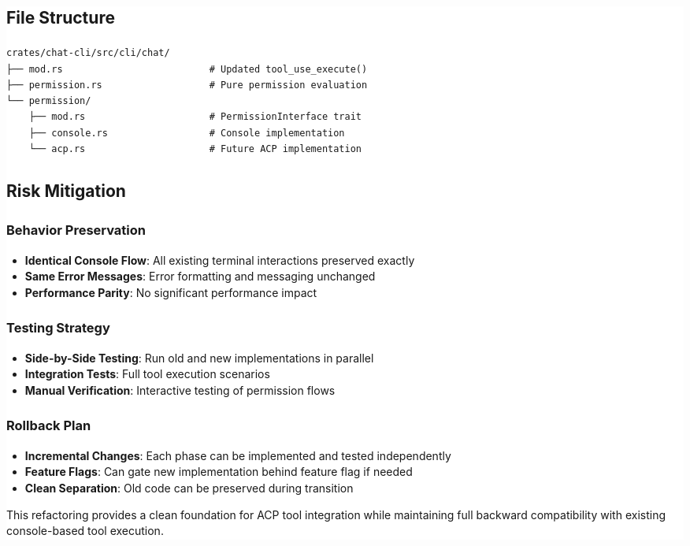 ## File Structure

```
crates/chat-cli/src/cli/chat/
├── mod.rs                          # Updated tool_use_execute()
├── permission.rs                   # Pure permission evaluation
└── permission/
    ├── mod.rs                      # PermissionInterface trait
    ├── console.rs                  # Console implementation
    └── acp.rs                      # Future ACP implementation
```

## Risk Mitigation

### Behavior Preservation
- **Identical Console Flow**: All existing terminal interactions preserved exactly
- **Same Error Messages**: Error formatting and messaging unchanged
- **Performance Parity**: No significant performance impact

### Testing Strategy
- **Side-by-Side Testing**: Run old and new implementations in parallel
- **Integration Tests**: Full tool execution scenarios
- **Manual Verification**: Interactive testing of permission flows

### Rollback Plan
- **Incremental Changes**: Each phase can be implemented and tested independently
- **Feature Flags**: Can gate new implementation behind feature flag if needed
- **Clean Separation**: Old code can be preserved during transition

This refactoring provides a clean foundation for ACP tool integration while maintaining full backward compatibility with existing console-based tool execution.
